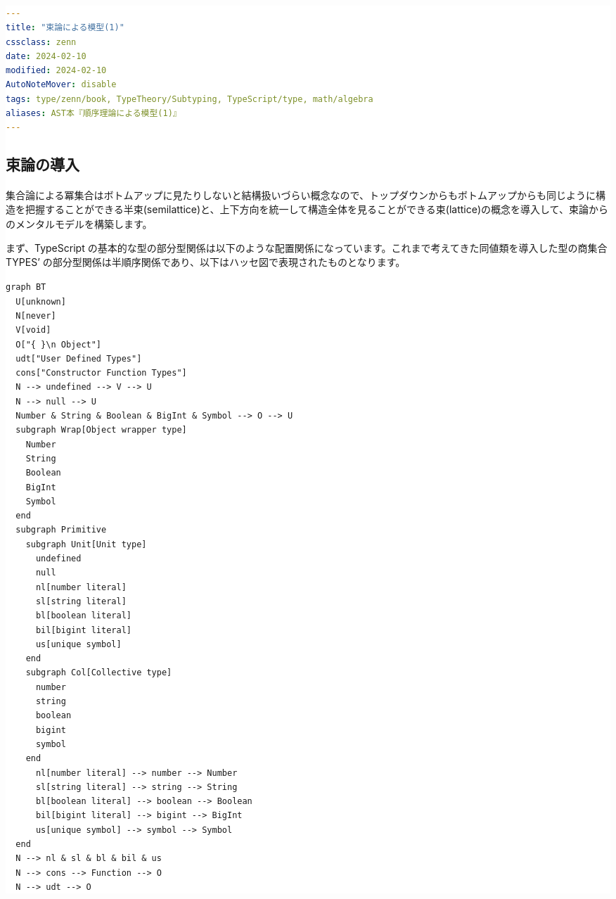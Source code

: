 ```yaml
---
title: "束論による模型(1)"
cssclass: zenn
date: 2024-02-10
modified: 2024-02-10
AutoNoteMover: disable
tags: type/zenn/book, TypeTheory/Subtyping, TypeScript/type, math/algebra
aliases: AST本『順序理論による模型(1)』
---
```


## 束論の導入

集合論による冪集合はボトムアップに見たりしないと結構扱いづらい概念なので、トップダウンからもボトムアップからも同じように構造を把握することができる半束(semilattice)と、上下方向を統一して構造全体を見ることができる束(lattice)の概念を導入して、束論からのメンタルモデルを構築します。

まず、TypeScript の基本的な型の部分型関係は以下のような配置関係になっています。これまで考えてきた同値類を導入した型の商集合 $\text{TYPES'}$ の部分型関係は半順序関係であり、以下はハッセ図で表現されたものとなります。

```mermaid
graph BT
  U[unknown]
  N[never]
  V[void]
  O["{ }\n Object"]
  udt["User Defined Types"]
  cons["Constructor Function Types"]
  N --> undefined --> V --> U
  N --> null --> U
  Number & String & Boolean & BigInt & Symbol --> O --> U
  subgraph Wrap[Object wrapper type]
    Number
    String
    Boolean
    BigInt
    Symbol
  end
  subgraph Primitive
    subgraph Unit[Unit type]
      undefined
      null
      nl[number literal]
      sl[string literal]
      bl[boolean literal]
      bil[bigint literal]
      us[unique symbol]
    end
    subgraph Col[Collective type]
      number
      string
      boolean
      bigint
      symbol
    end
      nl[number literal] --> number --> Number
      sl[string literal] --> string --> String
      bl[boolean literal] --> boolean --> Boolean
      bil[bigint literal] --> bigint --> BigInt
      us[unique symbol] --> symbol --> Symbol
  end
  N --> nl & sl & bl & bil & us
  N --> cons --> Function --> O
  N --> udt --> O
```